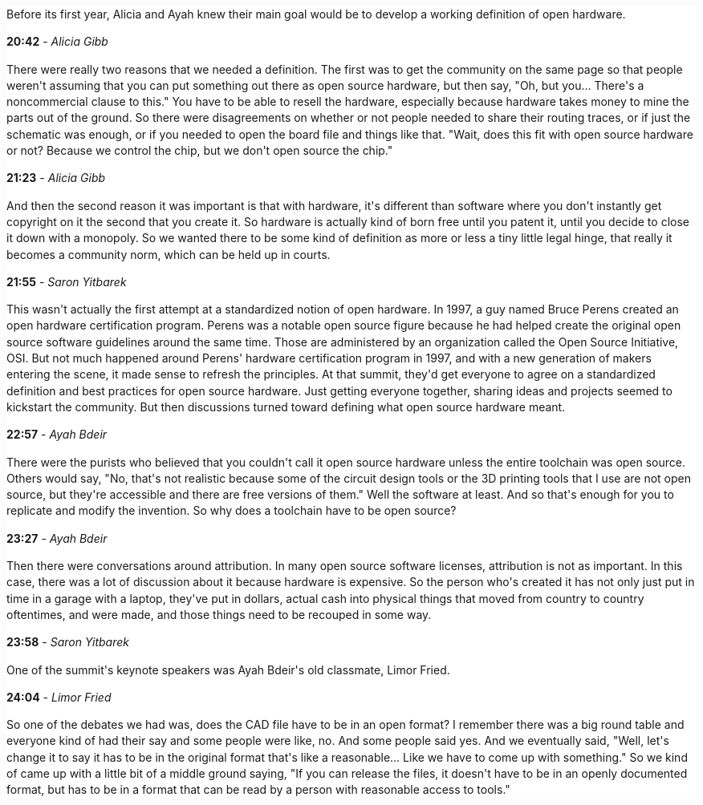 Before its first year, Alicia and Ayah knew their main goal would be to develop a working definition of open hardware.

**20:42** - _Alicia Gibb_

There were really two reasons that we needed a definition. The first was to get the community on the same page so that people weren't assuming that you can put something out there as open source hardware, but then say, "Oh, but you... There's a noncommercial clause to this." You have to be able to resell the hardware, especially because hardware takes money to mine the parts out of the ground. So there were disagreements on whether or not people needed to share their routing traces, or if just the schematic was enough, or if you needed to open the board file and things like that. "Wait, does this fit with open source hardware or not? Because we control the chip, but we don't open source the chip."

**21:23** - _Alicia Gibb_

And then the second reason it was important is that with hardware, it's different than software where you don't instantly get copyright on it the second that you create it. So hardware is actually kind of born free until you patent it, until you decide to close it down with a monopoly. So we wanted there to be some kind of definition as more or less a tiny little legal hinge, that really it becomes a community norm, which can be held up in courts.

**21:55** - _Saron Yitbarek_

This wasn't actually the first attempt at a standardized notion of open hardware. In 1997, a guy named Bruce Perens created an open hardware certification program. Perens was a notable open source figure because he had helped create the original open source software guidelines around the same time. Those are administered by an organization called the Open Source Initiative, OSI. But not much happened around Perens' hardware certification program in 1997, and with a new generation of makers entering the scene, it made sense to refresh the principles. At that summit, they'd get everyone to agree on a standardized definition and best practices for open source hardware. Just getting everyone together, sharing ideas and projects seemed to kickstart the community. But then discussions turned toward defining what open source hardware meant.

**22:57** - _Ayah Bdeir_

There were the purists who believed that you couldn't call it open source hardware unless the entire toolchain was open source. Others would say, "No, that's not realistic because some of the circuit design tools or the 3D printing tools that I use are not open source, but they're accessible and there are free versions of them." Well the software at least. And so that's enough for you to replicate and modify the invention. So why does a toolchain have to be open source?

**23:27** - _Ayah Bdeir_

Then there were conversations around attribution. In many open source software licenses, attribution is not as important. In this case, there was a lot of discussion about it because hardware is expensive. So the person who's created it has not only just put in time in a garage with a laptop, they've put in dollars, actual cash into physical things that moved from country to country oftentimes, and were made, and those things need to be recouped in some way.

**23:58** - _Saron Yitbarek_

One of the summit's keynote speakers was Ayah Bdeir's old classmate, Limor Fried.

**24:04** - _Limor Fried_

So one of the debates we had was, does the CAD file have to be in an open format? I remember there was a big round table and everyone kind of had their say and some people were like, no. And some people said yes. And we eventually said, "Well, let's change it to say it has to be in the original format that's like a reasonable... Like we have to come up with something." So we kind of came up with a little bit of a middle ground saying, "If you can release the files, it doesn't have to be in an openly documented format, but has to be in a format that can be read by a person with reasonable access to tools."
